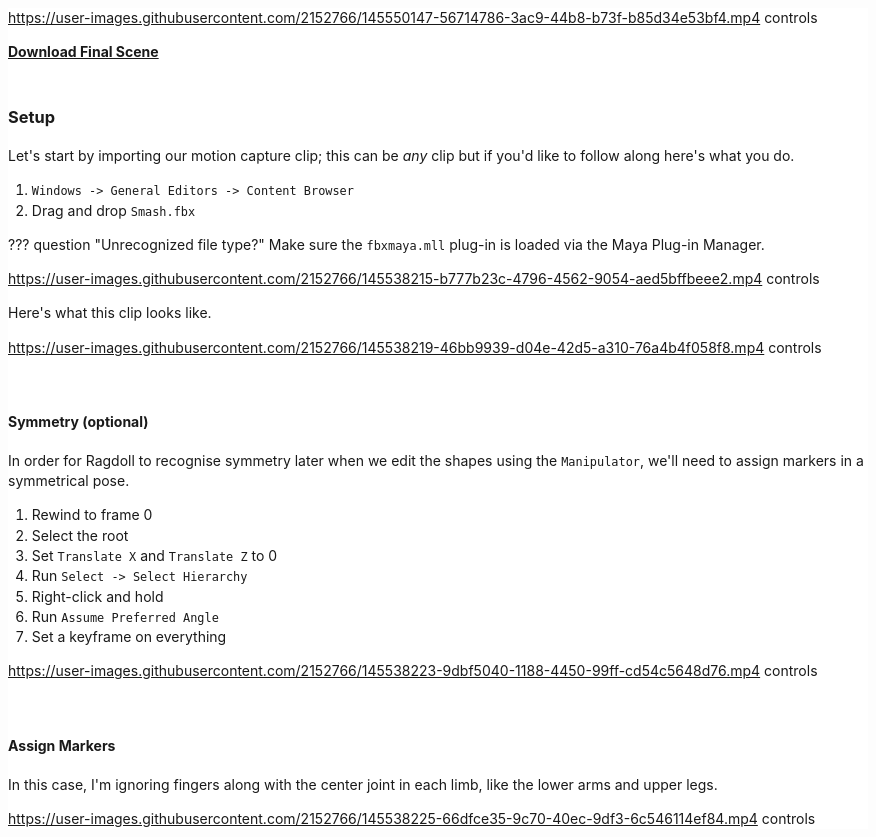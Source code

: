 
https://user-images.githubusercontent.com/2152766/145550147-56714786-3ac9-44b8-b73f-b85d34e53bf4.mp4 controls


<div class="hboxlayout justify-left">
<a href="https://files.ragdolldynamics.com/api/public/dl/8rswPm8i/mocap_chap_final.zip" class="button red"><b>Download Final Scene</b></a>
</div>

<br>

### Setup

Let's start by importing our motion capture clip; this can be *any* clip but if you'd like to follow along here's what you do.

1. `Windows -> General Editors -> Content Browser`
2. Drag and drop `Smash.fbx`

??? question "Unrecognized file type?"
    Make sure the `fbxmaya.mll` plug-in is loaded via the Maya Plug-in Manager.

https://user-images.githubusercontent.com/2152766/145538215-b777b23c-4796-4562-9054-aed5bffbeee2.mp4 controls

Here's what this clip looks like.

https://user-images.githubusercontent.com/2152766/145538219-46bb9939-d04e-42d5-a310-76a4b4f058f8.mp4 controls

<br>

#### Symmetry (optional)

In order for Ragdoll to recognise symmetry later when we edit the shapes using the `Manipulator`, we'll need to assign markers in a symmetrical pose.

1. Rewind to frame 0
1. Select the root
1. Set `Translate X` and `Translate Z` to 0
2. Run `Select -> Select Hierarchy`
3. Right-click and hold
3. Run `Assume Preferred Angle`
3. Set a keyframe on everything

https://user-images.githubusercontent.com/2152766/145538223-9dbf5040-1188-4450-99ff-cd54c5648d76.mp4 controls

<br>

#### Assign Markers

In this case, I'm ignoring fingers along with the center joint in each limb, like the lower arms and upper legs.

https://user-images.githubusercontent.com/2152766/145538225-66dfce35-9c70-40ec-9df3-6c546114ef84.mp4 controls
